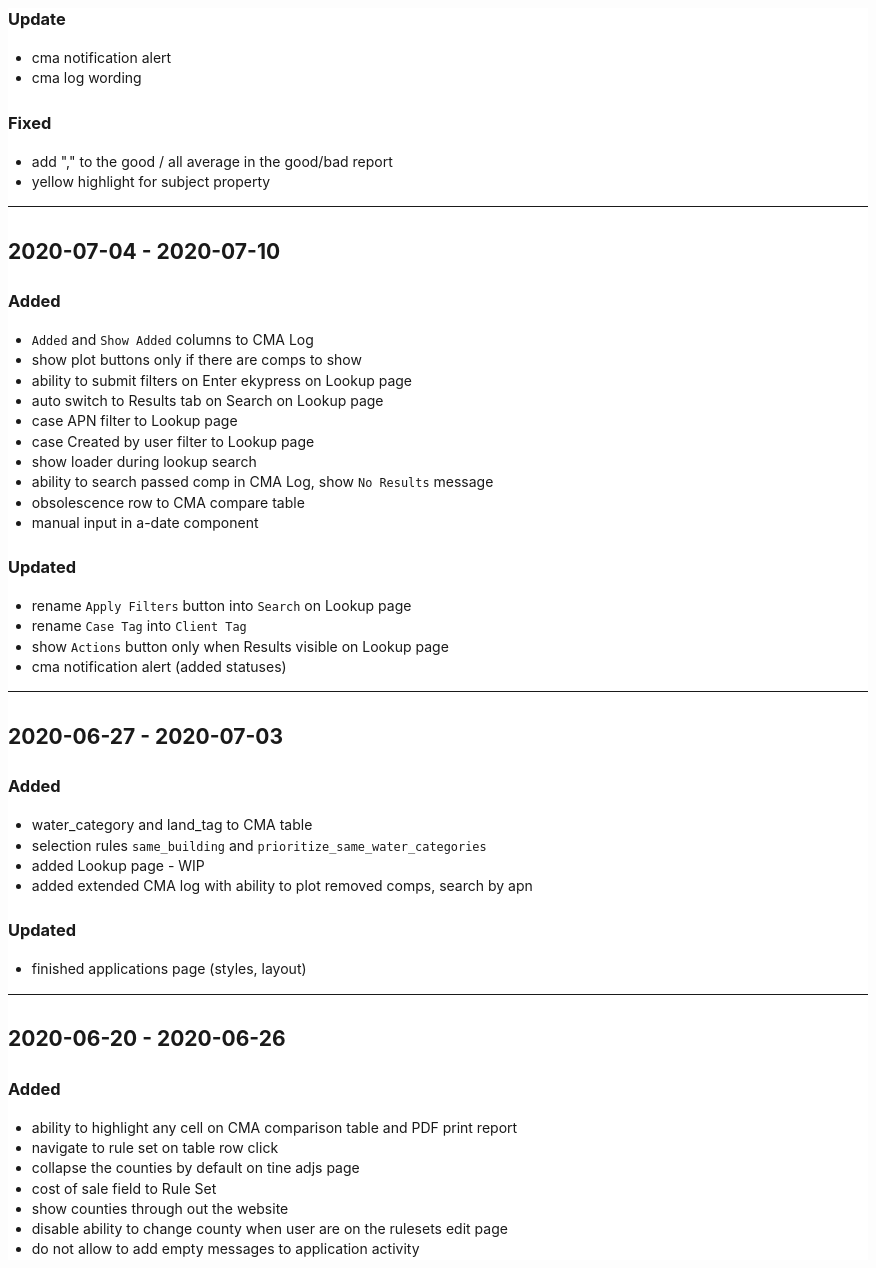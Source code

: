 ### Update
- cma notification alert
- cma log wording

### Fixed
- add "," to the good / all average in the good/bad report
- yellow highlight for subject property

-----------------------

## 2020-07-04 - 2020-07-10

### Added
- `Added` and `Show Added` columns to CMA Log
- show plot buttons only if there are comps to show
- ability to submit filters on Enter ekypress on Lookup page
- auto switch to Results tab on Search on Lookup page
- case APN filter to Lookup page
- case Created by user filter to Lookup page
- show loader during lookup search
- ability to search passed comp in CMA Log, show `No Results` message
- obsolescence row to CMA compare table
- manual input in a-date component

### Updated
- rename `Apply Filters` button into `Search` on Lookup page
- rename `Case Tag` into `Client Tag`
- show `Actions` button only when Results visible on Lookup page
- cma notification alert (added statuses)

-----------------------

## 2020-06-27 - 2020-07-03

### Added
- water_category and land_tag to CMA table
- selection rules `same_building` and `prioritize_same_water_categories`
- added Lookup page - WIP
- added extended CMA log with ability to plot removed comps, search by apn

### Updated
- finished applications page (styles, layout)

-----------------------

## 2020-06-20 - 2020-06-26

### Added
- ability to highlight any cell on CMA comparison table and PDF print report
- navigate to rule set on table row click
- collapse the counties by default on tine adjs page
- cost of sale field to Rule Set
- show counties through out the website
- disable ability to change county when user are on the rulesets edit page
- do not allow to add empty messages to application activity
